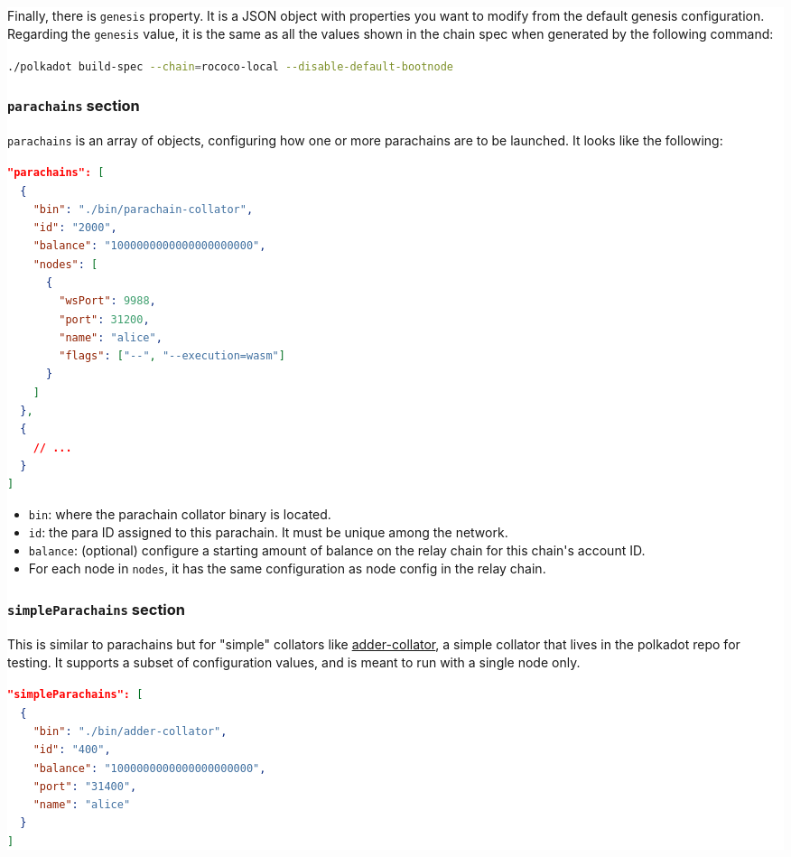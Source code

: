Finally, there is `genesis` property.
It is a JSON object with properties you want to modify from the default genesis configuration.
Regarding the `genesis` value, it is the same as all the values shown in the chain spec when generated by the following command:

```bash
./polkadot build-spec --chain=rococo-local --disable-default-bootnode
```

### `parachains` section

`parachains` is an array of objects, configuring how one or more parachains are to be launched.
It looks like the following:

```json
"parachains": [
  {
    "bin": "./bin/parachain-collator",
    "id": "2000",
    "balance": "1000000000000000000000",
    "nodes": [
      {
        "wsPort": 9988,
        "port": 31200,
        "name": "alice",
        "flags": ["--", "--execution=wasm"]
      }
    ]
  },
  {
    // ...
  }
]
```

- `bin`: where the parachain collator binary is located.
- `id`: the para ID assigned to this parachain. It must be unique among the network.
- `balance`: (optional) configure a starting amount of balance on the relay chain for this chain's account ID.
- For each node in `nodes`, it has the same configuration as node config in the relay chain.

### `simpleParachains` section

This is similar to parachains but for "simple" collators like [adder-collator](https://github.com/paritytech/polkadot/tree/master/parachain/test-parachains/adder/collator), a simple collator that lives in the polkadot repo for testing.
It supports a subset of configuration values, and is meant to run with a single node only.

```json
"simpleParachains": [
  {
    "bin": "./bin/adder-collator",
    "id": "400",
    "balance": "1000000000000000000000",
    "port": "31400",
    "name": "alice"
  }
]
```
